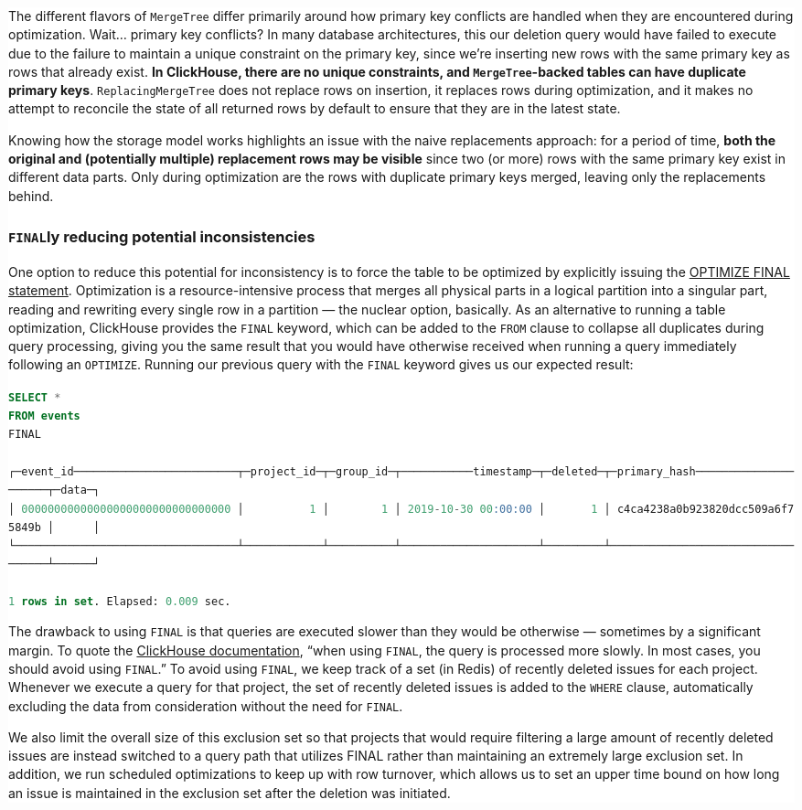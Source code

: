 The different flavors of `MergeTree` differ primarily around how primary key conflicts are handled when they are encountered during optimization. Wait… primary key conflicts? In many database architectures, this our deletion query would have failed to execute due to the failure to maintain a unique constraint on the primary key, since we’re inserting new rows with the same primary key as rows that already exist. **In ClickHouse, there are no unique constraints, and `MergeTree`-backed tables can have duplicate primary keys**. `ReplacingMergeTree` does not replace rows on insertion, it replaces rows during optimization, and it makes no attempt to reconcile the state of all returned rows by default to ensure that they are in the latest state.

Knowing how the storage model works highlights an issue with the naive replacements approach: for a period of time, **both the original and (potentially multiple) replacement rows may be visible** since two (or more) rows with the same primary key exist in different data parts. Only during optimization are the rows with duplicate primary keys merged, leaving only the replacements behind.

### `FINAL`ly reducing potential inconsistencies
One option to reduce this potential for inconsistency is to force the table to be optimized by explicitly issuing the [OPTIMIZE FINAL statement](https://clickhouse.yandex/docs/en/query_language/misc/#misc_operations-optimize). Optimization is a resource-intensive process that merges all physical parts in a logical partition into a singular part, reading and rewriting every single row in a partition — the nuclear option, basically. As an alternative to running a table optimization, ClickHouse provides the `FINAL` keyword, which can be added to the `FROM` clause to collapse all duplicates during query processing, giving you the same result that you would have otherwise received when running a query immediately following an `OPTIMIZE`. Running our previous query with the `FINAL` keyword gives us our expected result:

```sql
SELECT *
FROM events
FINAL 

┌─event_id─────────────────────────┬─project_id─┬─group_id─┬───────────timestamp─┬─deleted─┬─primary_hash─────────────────────┬─data─┐
│ 00000000000000000000000000000000 │          1 │        1 │ 2019-10-30 00:00:00 │       1 │ c4ca4238a0b923820dcc509a6f75849b │      │
└──────────────────────────────────┴────────────┴──────────┴─────────────────────┴─────────┴──────────────────────────────────┴──────┘

1 rows in set. Elapsed: 0.009 sec.
```

The drawback to using `FINAL` is that queries are executed slower than they would be otherwise — sometimes by a significant margin. To quote the [ClickHouse documentation](https://clickhouse.yandex/docs/en/query_language/select/#select-from), “when using `FINAL`, the query is processed more slowly. In most cases, you should avoid using `FINAL`.” To avoid using `FINAL`, we keep track of a set (in Redis) of recently deleted issues for each project. Whenever we execute a query for that project, the set of recently deleted issues is added to the `WHERE` clause, automatically excluding the data from consideration without the need for `FINAL`.

We also limit the overall size of this exclusion set so that projects that would require filtering a large amount of recently deleted issues are instead switched to a query path that utilizes FINAL rather than maintaining an extremely large exclusion set. In addition, we run scheduled optimizations to keep up with row turnover, which allows us to set an upper time bound on how long an issue is maintained in the exclusion set after the deletion was initiated.
